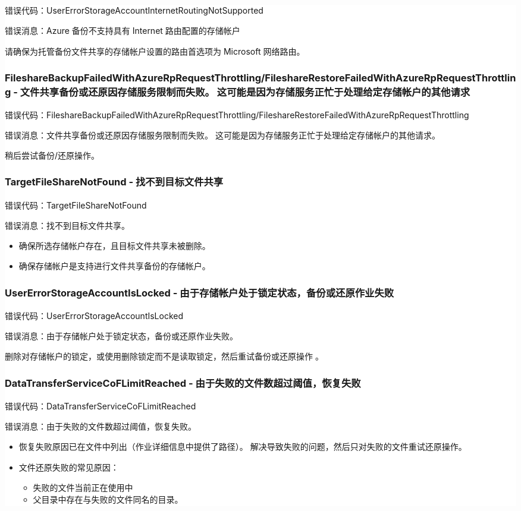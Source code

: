 错误代码：UserErrorStorageAccountInternetRoutingNotSupported

错误消息：Azure 备份不支持具有 Internet 路由配置的存储帐户

请确保为托管备份文件共享的存储帐户设置的路由首选项为 Microsoft 网络路由。

### <a name="filesharebackupfailedwithazurerprequestthrottling-filesharerestorefailedwithazurerprequestthrottling--file-share-backup-or-restore-failed-due-to-storage-service-throttling-this-may-be-because-the-storage-service-is-busy-processing-other-requests-for-the-given-storage-account"></a>FileshareBackupFailedWithAzureRpRequestThrottling/FileshareRestoreFailedWithAzureRpRequestThrottling - 文件共享备份或还原因存储服务限制而失败。 这可能是因为存储服务正忙于处理给定存储帐户的其他请求

错误代码：FileshareBackupFailedWithAzureRpRequestThrottling/FileshareRestoreFailedWithAzureRpRequestThrottling

错误消息：文件共享备份或还原因存储服务限制而失败。 这可能是因为存储服务正忙于处理给定存储帐户的其他请求。

稍后尝试备份/还原操作。

### <a name="targetfilesharenotfound--target-file-share-not-found"></a>TargetFileShareNotFound - 找不到目标文件共享

错误代码：TargetFileShareNotFound

错误消息：找不到目标文件共享。

- 确保所选存储帐户存在，且目标文件共享未被删除。

- 确保存储帐户是支持进行文件共享备份的存储帐户。

### <a name="usererrorstorageaccountislocked--backup-or-restore-jobs-failed-due-to-storage-account-being-in-locked-state"></a>UserErrorStorageAccountIsLocked - 由于存储帐户处于锁定状态，备份或还原作业失败

错误代码：UserErrorStorageAccountIsLocked

错误消息：由于存储帐户处于锁定状态，备份或还原作业失败。

删除对存储帐户的锁定，或使用删除锁定而不是读取锁定，然后重试备份或还原操作 。

### <a name="datatransferservicecoflimitreached--recovery-failed-because-number-of-failed-files-are-more-than-the-threshold"></a>DataTransferServiceCoFLimitReached - 由于失败的文件数超过阈值，恢复失败

错误代码：DataTransferServiceCoFLimitReached

错误消息：由于失败的文件数超过阈值，恢复失败。

- 恢复失败原因已在文件中列出（作业详细信息中提供了路径）。 解决导致失败的问题，然后只对失败的文件重试还原操作。

- 文件还原失败的常见原因：

  - 失败的文件当前正在使用中
  - 父目录中存在与失败的文件同名的目录。
